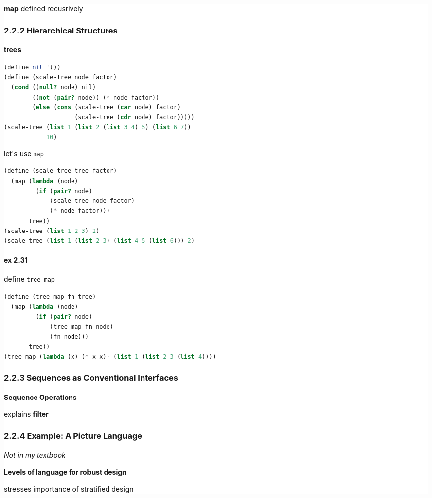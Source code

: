 **map** defined recusrively

### 2.2.2 Hierarchical Structures

**trees**

```scheme
(define nil '())
(define (scale-tree node factor)
  (cond ((null? node) nil)
        ((not (pair? node)) (* node factor))
        (else (cons (scale-tree (car node) factor)
                    (scale-tree (cdr node) factor)))))
(scale-tree (list 1 (list 2 (list 3 4) 5) (list 6 7))
            10)
```

let's use `map`

```scheme
(define (scale-tree tree factor)
  (map (lambda (node)
         (if (pair? node)
             (scale-tree node factor)
             (* node factor)))
       tree))
(scale-tree (list 1 2 3) 2)
(scale-tree (list 1 (list 2 3) (list 4 5 (list 6))) 2)
```

#### ex 2.31

define `tree-map`

```scheme
(define (tree-map fn tree)
  (map (lambda (node)
         (if (pair? node)
             (tree-map fn node)
             (fn node)))
       tree))
(tree-map (lambda (x) (* x x)) (list 1 (list 2 3 (list 4))))
```

### 2.2.3 Sequences as Conventional Interfaces

**Sequence Operations**

explains **filter**

### 2.2.4 Example: A Picture Language
*Not in my textbook*

**Levels of language for robust design**

stresses importance of stratified design
